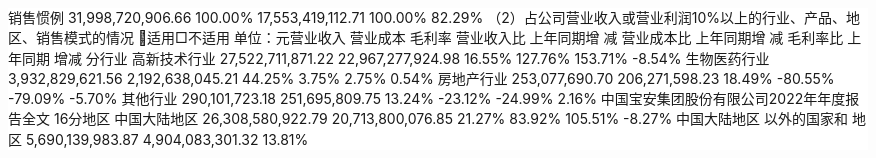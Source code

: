 销售惯例
31,998,720,906.66
100.00%
17,553,419,112.71
100.00%
82.29%
（2）占公司营业收入或营业利润10%以上的行业、产品、地区、销售模式的情况
适用□不适用
单位：元营业收入
营业成本
毛利率
营业收入比
上年同期增
减
营业成本比
上年同期增
减
毛利率比
上年同期
增减
分行业
高新技术行业
27,522,711,871.22
22,967,277,924.98
16.55%
127.76%
153.71%
-8.54%
生物医药行业
3,932,829,621.56
2,192,638,045.21
44.25%
3.75%
2.75%
0.54%
房地产行业
253,077,690.70
206,271,598.23
18.49%
-80.55%
-79.09%
-5.70%
其他行业
290,101,723.18
251,695,809.75
13.24%
-23.12%
-24.99%
2.16%
中国宝安集团股份有限公司2022年年度报告全文
16分地区
中国大陆地区
26,308,580,922.79
20,713,800,076.85
21.27%
83.92%
105.51%
-8.27%
中国大陆地区
以外的国家和
地区
5,690,139,983.87
4,904,083,301.32
13.81%